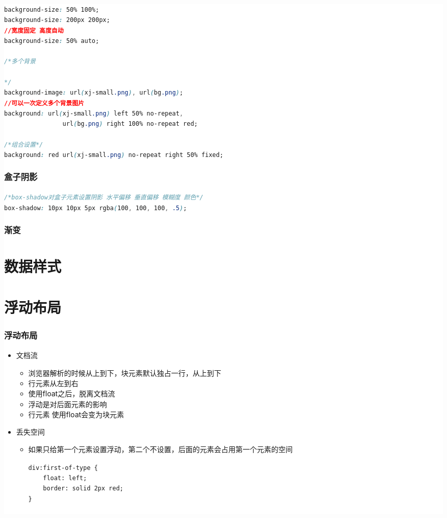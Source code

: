 ```css
background-size: 50% 100%;
background-size: 200px 200px;
//宽度固定 高度自动
background-size: 50% auto;

/*多个背景

*/
background-image: url(xj-small.png), url(bg.png);
//可以一次定义多个背景图片
background: url(xj-small.png) left 50% no-repeat,
                url(bg.png) right 100% no-repeat red;

/*组合设置*/
background: red url(xj-small.png) no-repeat right 50% fixed;
```

### 盒子阴影

```css
/*box-shadow对盒子元素设置阴影 水平偏移 垂直偏移 模糊度 颜色*/
box-shadow: 10px 10px 5px rgba(100, 100, 100, .5);
```

### 渐变



# 数据样式



# 浮动布局

### 浮动布局

- 文档流

  - 浏览器解析的时候从上到下，块元素默认独占一行，从上到下
  - 行元素从左到右
  - 使用float之后，脱离文档流
  - 浮动是对后面元素的影响
  - 行元素 使用float会变为块元素

- 丢失空间

  - 如果只给第一个元素设置浮动，第二个不设置，后面的元素会占用第一个元素的空间

    ```
    div:first-of-type {
        float: left;
        border: solid 2px red;
    }
    
